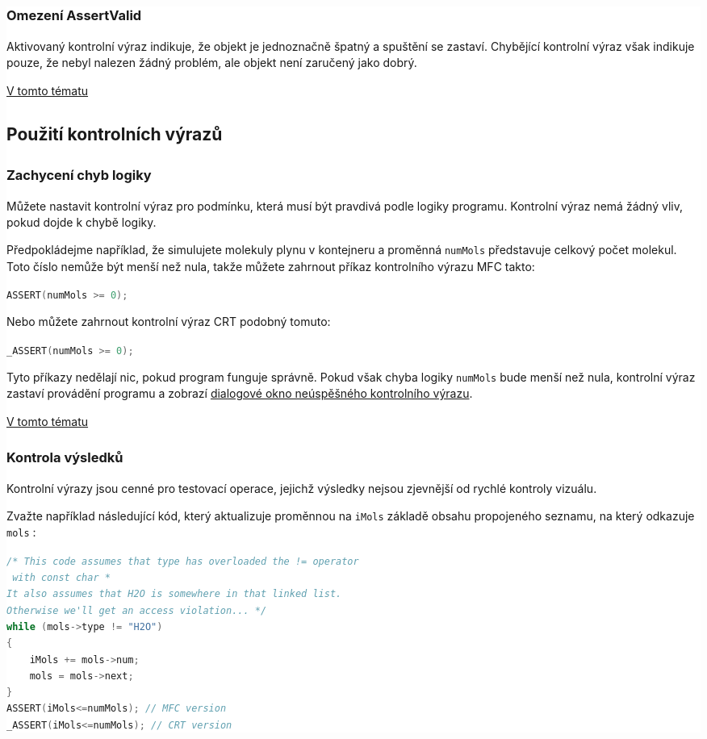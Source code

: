 ### <a name="limitations-of-assertvalid"></a><a name="BKMK_Limitations_of_AssertValid"></a> Omezení AssertValid
Aktivovaný kontrolní výraz indikuje, že objekt je jednoznačně špatný a spuštění se zastaví. Chybějící kontrolní výraz však indikuje pouze, že nebyl nalezen žádný problém, ale objekt není zaručený jako dobrý.

[V tomto tématu](#BKMK_In_this_topic)

## <a name="using-assertions"></a><a name="BKMK_Using_assertions"></a> Použití kontrolních výrazů

### <a name="catching-logic-errors"></a><a name="BKMK_Catching_logic_errors"></a> Zachycení chyb logiky
Můžete nastavit kontrolní výraz pro podmínku, která musí být pravdivá podle logiky programu. Kontrolní výraz nemá žádný vliv, pokud dojde k chybě logiky.

Předpokládejme například, že simulujete molekuly plynu v kontejneru a proměnná `numMols` představuje celkový počet molekul. Toto číslo nemůže být menší než nula, takže můžete zahrnout příkaz kontrolního výrazu MFC takto:

```cpp
ASSERT(numMols >= 0);
```

Nebo můžete zahrnout kontrolní výraz CRT podobný tomuto:

```cpp
_ASSERT(numMols >= 0);
```

Tyto příkazy nedělají nic, pokud program funguje správně. Pokud však chyba logiky `numMols` bude menší než nula, kontrolní výraz zastaví provádění programu a zobrazí [dialogové okno neúspěšného kontrolního výrazu](../debugger/assertion-failed-dialog-box.md).

[V tomto tématu](#BKMK_In_this_topic)

### <a name="checking-results"></a><a name="BKMK_Checking_results_"></a> Kontrola výsledků
Kontrolní výrazy jsou cenné pro testovací operace, jejichž výsledky nejsou zjevnější od rychlé kontroly vizuálu.

Zvažte například následující kód, který aktualizuje proměnnou na `iMols` základě obsahu propojeného seznamu, na který odkazuje `mols` :

```cpp
/* This code assumes that type has overloaded the != operator
 with const char *
It also assumes that H2O is somewhere in that linked list.
Otherwise we'll get an access violation... */
while (mols->type != "H2O")
{
    iMols += mols->num;
    mols = mols->next;
}
ASSERT(iMols<=numMols); // MFC version
_ASSERT(iMols<=numMols); // CRT version
```
